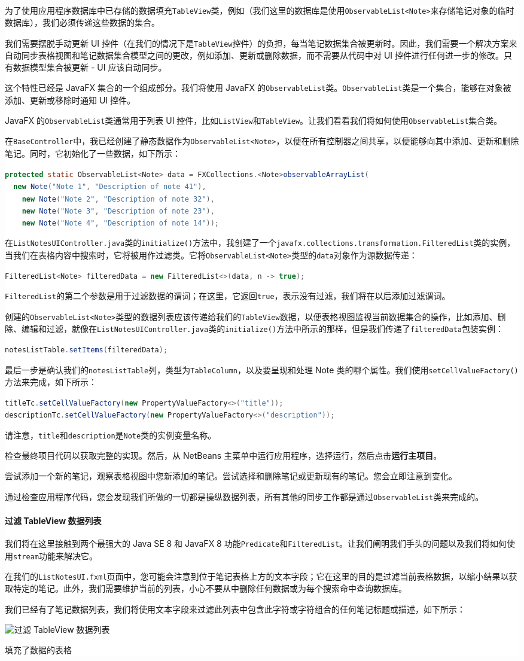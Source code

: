 为了使用应用程序数据库中已存储的数据填充`TableView`类，例如（我们这里的数据库是使用`ObservableList<Note>`来存储笔记对象的临时数据库），我们必须传递这些数据的集合。

我们需要摆脱手动更新 UI 控件（在我们的情况下是`TableView`控件）的负担，每当笔记数据集合被更新时。因此，我们需要一个解决方案来自动同步表格视图和笔记数据集合模型之间的更改，例如添加、更新或删除数据，而不需要从代码中对 UI 控件进行任何进一步的修改。只有数据模型集合被更新 - UI 应该自动同步。

这个特性已经是 JavaFX 集合的一个组成部分。我们将使用 JavaFX 的`ObservableList`类。`ObservableList`类是一个集合，能够在对象被添加、更新或移除时通知 UI 控件。

JavaFX 的`ObservableList`类通常用于列表 UI 控件，比如`ListView`和`TableView`。让我们看看我们将如何使用`ObservableList`集合类。

在`BaseController`中，我已经创建了静态数据作为`ObservableList<Note>`，以便在所有控制器之间共享，以便能够向其中添加、更新和删除笔记。同时，它初始化了一些数据，如下所示：

```java
protected static ObservableList<Note> data = FXCollections.<Note>observableArrayList(
  new Note("Note 1", "Description of note 41"),
    new Note("Note 2", "Description of note 32"),
    new Note("Note 3", "Description of note 23"),
    new Note("Note 4", "Description of note 14"));
```

在`ListNotesUIController.java`类的`initialize()`方法中，我创建了一个`javafx.collections.transformation.FilteredList`类的实例，当我们在表格内容中搜索时，它将被用作过滤类。它将`ObservableList<Note>`类型的`data`对象作为源数据传递：

```java
FilteredList<Note> filteredData = new FilteredList<>(data, n -> true);
```

`FilteredList`的第二个参数是用于过滤数据的谓词；在这里，它返回`true`，表示没有过滤，我们将在以后添加过滤谓词。

创建的`ObservableList<Note>`类型的数据列表应该传递给我们的`TableView`数据，以便表格视图监视当前数据集合的操作，比如添加、删除、编辑和过滤，就像在`ListNotesUIController.java`类的`initialize()`方法中所示的那样，但是我们传递了`filteredData`包装实例：

```java
notesListTable.setItems(filteredData);
```

最后一步是确认我们的`notesListTable`列，类型为`TableColumn`，以及要呈现和处理 Note 类的哪个属性。我们使用`setCellValueFactory()`方法来完成，如下所示：

```java
titleTc.setCellValueFactory(new PropertyValueFactory<>("title"));
descriptionTc.setCellValueFactory(new PropertyValueFactory<>("description"));
```

请注意，`title`和`description`是`Note`类的实例变量名称。

检查最终项目代码以获取完整的实现。然后，从 NetBeans 主菜单中运行应用程序，选择运行，然后点击**运行主项目**。

尝试添加一个新的笔记，观察表格视图中您新添加的笔记。尝试选择和删除笔记或更新现有的笔记。您会立即注意到变化。

通过检查应用程序代码，您会发现我们所做的一切都是操纵数据列表，所有其他的同步工作都是通过`ObservableList`类来完成的。

#### 过滤 TableView 数据列表

我们将在这里接触到两个最强大的 Java SE 8 和 JavaFX 8 功能`Predicate`和`FilteredList`。让我们阐明我们手头的问题以及我们将如何使用`stream`功能来解决它。

在我们的`ListNotesUI.fxml`页面中，您可能会注意到位于笔记表格上方的文本字段；它在这里的目的是过滤当前表格数据，以缩小结果以获取特定的笔记。此外，我们需要维护当前的列表，小心不要从中删除任何数据或为每个搜索命中查询数据库。

我们已经有了笔记数据列表，我们将使用文本字段来过滤此列表中包含此字符或字符组合的任何笔记标题或描述，如下所示：

![过滤 TableView 数据列表](https://github.com/OpenDocCN/freelearn-java-zh/raw/master/docs/javafx-ess/img/B03998_03_10.jpg)

填充了数据的表格

